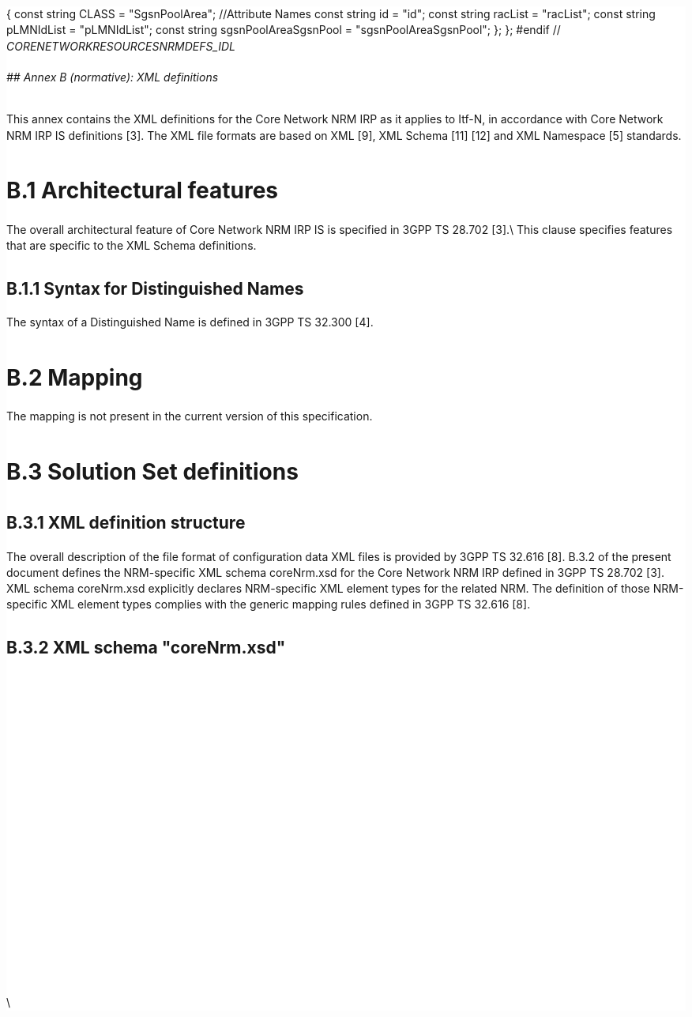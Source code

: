 {
const string CLASS = \"SgsnPoolArea\";
//Attribute Names
const string id = \"id\";
const string racList = \"racList\";
const string pLMNIdList = \"pLMNIdList\";
const string sgsnPoolAreaSgsnPool = \"sgsnPoolAreaSgsnPool\";
};
};
#endif // _CORENETWORKRESOURCESNRMDEFS_IDL_
###### ## Annex B (normative): XML definitions
This annex contains the XML definitions for the Core Network NRM IRP as it
applies to Itf-N, in accordance with Core Network NRM IRP IS definitions [3].
The XML file formats are based on XML [9], XML Schema [11] [12] and XML
Namespace [5] standards.
# B.1 Architectural features
The overall architectural feature of Core Network NRM IRP IS is specified in
3GPP TS 28.702 [3].\ This clause specifies features that are specific to the
XML Schema definitions.
## B.1.1 Syntax for Distinguished Names
The syntax of a Distinguished Name is defined in 3GPP TS 32.300 [4].
# B.2 Mapping
The mapping is not present in the current version of this specification.
# B.3 Solution Set definitions
## B.3.1 XML definition structure
The overall description of the file format of configuration data XML files is
provided by 3GPP TS 32.616 [8].
B.3.2 of the present document defines the NRM-specific XML schema coreNrm.xsd
for the Core Network NRM IRP defined in 3GPP TS 28.702 [3].
XML schema coreNrm.xsd explicitly declares NRM-specific XML element types for
the related NRM.
The definition of those NRM-specific XML element types complies with the
generic mapping rules defined in 3GPP TS 32.616 [8].
## B.3.2 XML schema \"coreNrm.xsd\"
\
\
\
\
\
\
\
\
\
\
\
\
\
\
\
\
\
\
\
\
\